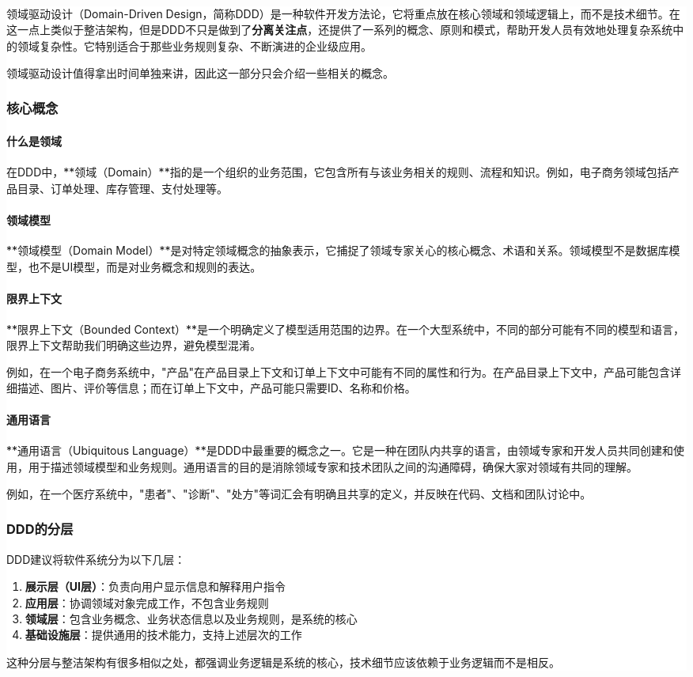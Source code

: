 领域驱动设计（Domain-Driven Design，简称DDD）是一种软件开发方法论，它将重点放在核心领域和领域逻辑上，而不是技术细节。在这一点上类似于整洁架构，但是DDD不只是做到了**分离关注点**，还提供了一系列的概念、原则和模式，帮助开发人员有效地处理复杂系统中的领域复杂性。它特别适合于那些业务规则复杂、不断演进的企业级应用。

领域驱动设计值得拿出时间单独来讲，因此这一部分只会介绍一些相关的概念。

### 核心概念

#### 什么是领域

在DDD中，**领域（Domain）**指的是一个组织的业务范围，它包含所有与该业务相关的规则、流程和知识。例如，电子商务领域包括产品目录、订单处理、库存管理、支付处理等。

#### 领域模型

**领域模型（Domain Model）**是对特定领域概念的抽象表示，它捕捉了领域专家关心的核心概念、术语和关系。领域模型不是数据库模型，也不是UI模型，而是对业务概念和规则的表达。

#### 限界上下文

**限界上下文（Bounded Context）**是一个明确定义了模型适用范围的边界。在一个大型系统中，不同的部分可能有不同的模型和语言，限界上下文帮助我们明确这些边界，避免模型混淆。

例如，在一个电子商务系统中，"产品"在产品目录上下文和订单上下文中可能有不同的属性和行为。在产品目录上下文中，产品可能包含详细描述、图片、评价等信息；而在订单上下文中，产品可能只需要ID、名称和价格。

#### 通用语言

**通用语言（Ubiquitous Language）**是DDD中最重要的概念之一。它是一种在团队内共享的语言，由领域专家和开发人员共同创建和使用，用于描述领域模型和业务规则。通用语言的目的是消除领域专家和技术团队之间的沟通障碍，确保大家对领域有共同的理解。

例如，在一个医疗系统中，"患者"、"诊断"、"处方"等词汇会有明确且共享的定义，并反映在代码、文档和团队讨论中。

### DDD的分层

DDD建议将软件系统分为以下几层：

1. **展示层（UI层）**：负责向用户显示信息和解释用户指令
2. **应用层**：协调领域对象完成工作，不包含业务规则
3. **领域层**：包含业务概念、业务状态信息以及业务规则，是系统的核心
4. **基础设施层**：提供通用的技术能力，支持上述层次的工作

这种分层与整洁架构有很多相似之处，都强调业务逻辑是系统的核心，技术细节应该依赖于业务逻辑而不是相反。
